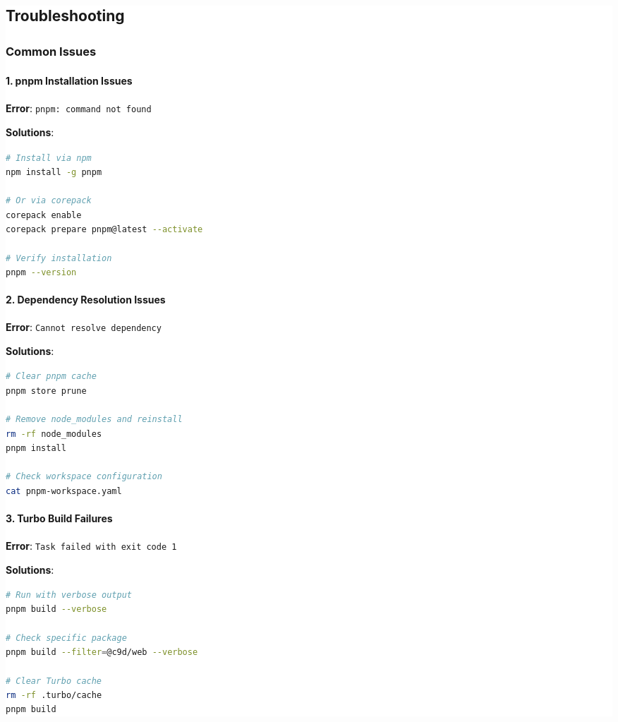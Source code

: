 ## Troubleshooting

### Common Issues

#### 1. pnpm Installation Issues

**Error**: `pnpm: command not found`

**Solutions**:
```bash
# Install via npm
npm install -g pnpm

# Or via corepack
corepack enable
corepack prepare pnpm@latest --activate

# Verify installation
pnpm --version
```

#### 2. Dependency Resolution Issues

**Error**: `Cannot resolve dependency`

**Solutions**:
```bash
# Clear pnpm cache
pnpm store prune

# Remove node_modules and reinstall
rm -rf node_modules
pnpm install

# Check workspace configuration
cat pnpm-workspace.yaml
```

#### 3. Turbo Build Failures

**Error**: `Task failed with exit code 1`

**Solutions**:
```bash
# Run with verbose output
pnpm build --verbose

# Check specific package
pnpm build --filter=@c9d/web --verbose

# Clear Turbo cache
rm -rf .turbo/cache
pnpm build
```
